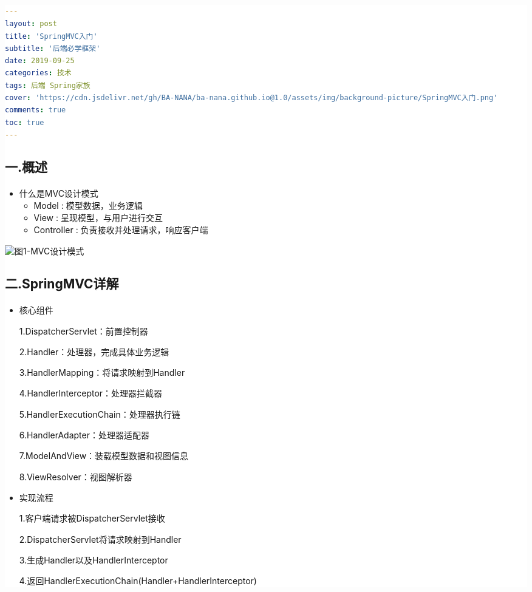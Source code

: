 ```yaml
---
layout: post
title: 'SpringMVC入门'
subtitle: '后端必学框架'
date: 2019-09-25
categories: 技术
tags: 后端 Spring家族
cover: 'https://cdn.jsdelivr.net/gh/BA-NANA/ba-nana.github.io@1.0/assets/img/background-picture/SpringMVC入门.png'
comments: true
toc: true
---
```




## 一.概述

* 什么是MVC设计模式
  * Model : 模型数据，业务逻辑
  * View : 呈现模型，与用户进行交互
  * Controller : 负责接收并处理请求，响应客户端

![图1-MVC设计模式](../../../assets/img/图1-MVC设计模式.png)



## 二.SpringMVC详解

* 核心组件

  1.DispatcherServlet：前置控制器

  2.Handler：处理器，完成具体业务逻辑

  3.HandlerMapping：将请求映射到Handler

  4.HandlerInterceptor：处理器拦截器

  5.HandlerExecutionChain：处理器执行链

  6.HandlerAdapter：处理器适配器

  7.ModelAndView：装载模型数据和视图信息

  8.ViewResolver：视图解析器

  

* 实现流程

  1.客户端请求被DispatcherServlet接收

  2.DispatcherServlet将请求映射到Handler

  3.生成Handler以及HandlerInterceptor

  4.返回HandlerExecutionChain(Handler+HandlerInterceptor)
